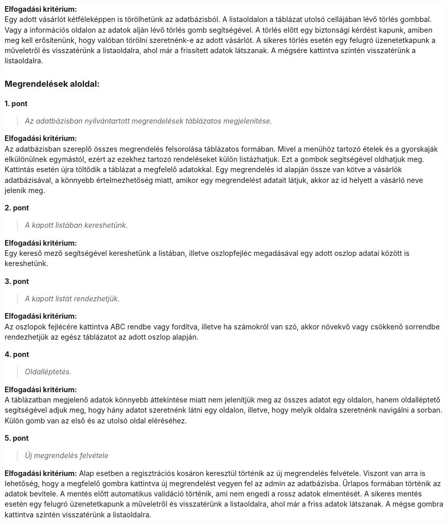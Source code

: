 **Elfogadási kritérium:**  
Egy adott vásárlót kétféleképpen is törölhetünk az adatbázisból.
A listaoldalon a táblázat utolsó cellájában lévő törlés gombbal.
Vagy a információs oldalon az adatok alján lévő törlés gomb segítségével.
A törlés előtt egy biztonsági kérdést kapunk, amiben meg kell erősítenünk, hogy valóban törölni szeretnénk-e az adott vásárlót.
A sikeres törlés esetén egy felugró üzenetetkapunk a műveletről és visszatérünk a listaoldalra, ahol már a frissített adatok látszanak.
A mégsére kattintva szintén visszatérünk a listaoldalra.

### Megrendelések aloldal:

**1. pont**

> _Az adatbázisban nyilvántartott megrendelések táblázatos megjelenítése._

**Elfogadási kritérium:**  
Az adatbázisban szereplő összes megrendelés felsorolása táblázatos formában.
Mivel a menühöz tartozó ételek és a gyorskaják elkülönülnek egymástól, ezért az ezekhez tartozó rendeléseket külön listázhatjuk. Ezt a gombok segítségével oldhatjuk meg. Kattintás esetén újra töltődik a táblázat a megfelelő adatokkal.
Egy megrendelés id alapján össze van kötve a vásárlók adatbázisával, a könnyebb értelmezhetőség miatt, amikor egy megrendelést adatait látjuk, akkor az id helyett a vásárló neve jelenik meg.

**2. pont**

> _A kapott listában kereshetünk._

**Elfogadási kritérium:**  
Egy kereső mező segítségével kereshetünk a listában, illetve oszlopfejléc megadásával egy adott oszlop adatai között is kereshetünk.

**3. pont**

> _A kapott listát rendezhetjük._

**Elfogadási kritérium:**  
Az oszlopok fejlécére kattintva ABC rendbe vagy fordítva, illetve ha számokról van szó, akkor növekvő vagy csökkenő sorrendbe rendezhetjük az egész táblázatot az adott oszlop alapján.

**4. pont**

> _Oldalléptetés._

**Elfogadási kritérium:**  
A táblázatban megjelenő adatok könnyebb áttekintése miatt nem jelenítjük meg az összes adatot egy oldalon, hanem oldalléptető segítségével adjuk meg, hogy hány adatot szeretnénk látni egy oldalon, illetve, hogy melyik oldalra szeretnénk navigálni a sorban. Külön gomb van az első és az utolsó oldal eléréséhez.

**5. pont**

> _Új megrendelés felvétele_

**Elfogadási kritérium:**
Alap esetben a regisztrációs kosáron keresztül történik az új megrendelés felvétele. Viszont van arra is lehetőség, hogy a megfelelő gombra kattintva új megrendelést vegyen fel az admin az adatbázisba.
Űrlapos formában történik az adatok bevitele.
A mentés előtt automatikus validáció történik, ami nem engedi a rossz adatok elmentését.
A sikeres mentés esetén egy felugró üzenetetkapunk a műveletről és visszatérünk a listaoldalra, ahol már a friss adatok látszanak.
A mégse gombra kattintva szintén visszatérünk a listaoldalra.
